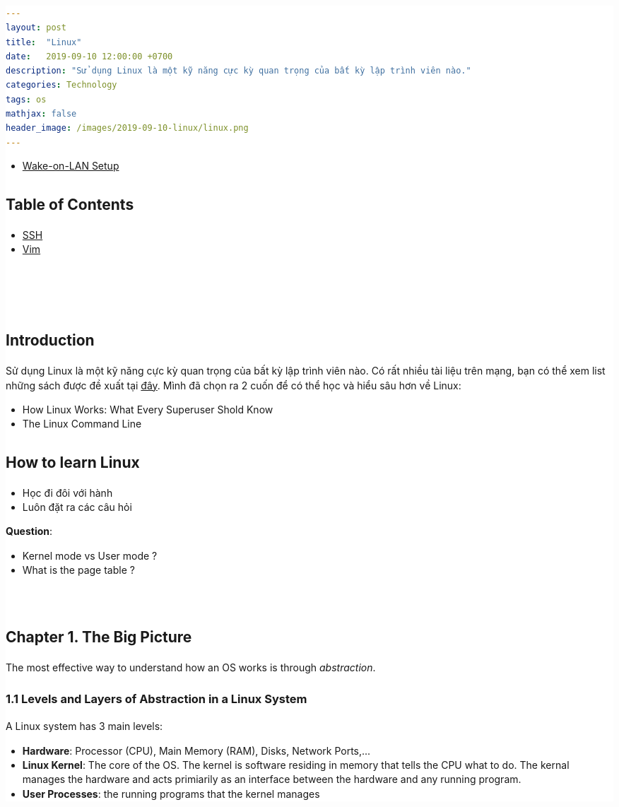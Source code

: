 ```yaml
---
layout: post
title:  "Linux"
date:   2019-09-10 12:00:00 +0700
description: "Sử dụng Linux là một kỹ năng cực kỳ quan trọng của bất kỳ lập trình viên nào."
categories: Technology
tags: os 
mathjax: false
header_image: /images/2019-09-10-linux/linux.png
---
```


- [Wake-on-LAN Setup](http://timtalbot.co.uk/setting-up-wake-on-lan-on-ubuntu-server-18-04-lts/)


## Table of Contents
- [SSH](https://minhdq99hp.github.io/technology/2019/06/25/ssh/)
- [Vim](https://minhdq99hp.github.io/tools/2019/09/03/vim/)


<br><br><br>

## Introduction
Sử dụng Linux là một kỹ năng cực kỳ quan trọng của bất kỳ lập trình viên nào. Có rất nhiều tài liệu trên mạng, bạn có thể xem list những sách được đề xuất tại [đây](https://www.adminschoice.com/top-10-must-have-books-for-unix-and-linux-administartors). Mình đã chọn ra 2 cuốn để có thể học và hiểu sâu hơn về Linux:
- How Linux Works: What Every Superuser Shold Know
- The Linux Command Line 

## How to learn Linux
- Học đi đôi với hành
- Luôn đặt ra các câu hỏi


**Question**:
- Kernel mode vs User mode ?
- What is the page table ?
<br><br><br>

## Chapter 1. The Big Picture
The most effective way to understand how an OS works is through *abstraction*.

### 1.1 Levels and Layers of Abstraction in a Linux System
A Linux system has 3 main levels:
- **Hardware**: Processor (CPU), Main Memory (RAM), Disks, Network Ports,...
- **Linux Kernel**: The core of the OS. The kernel is software residing in memory that tells the CPU what to do. The kernal manages the hardware and acts primiarily as an interface between the hardware and any running program.
- **User Processes**: the running programs that the kernel manages
